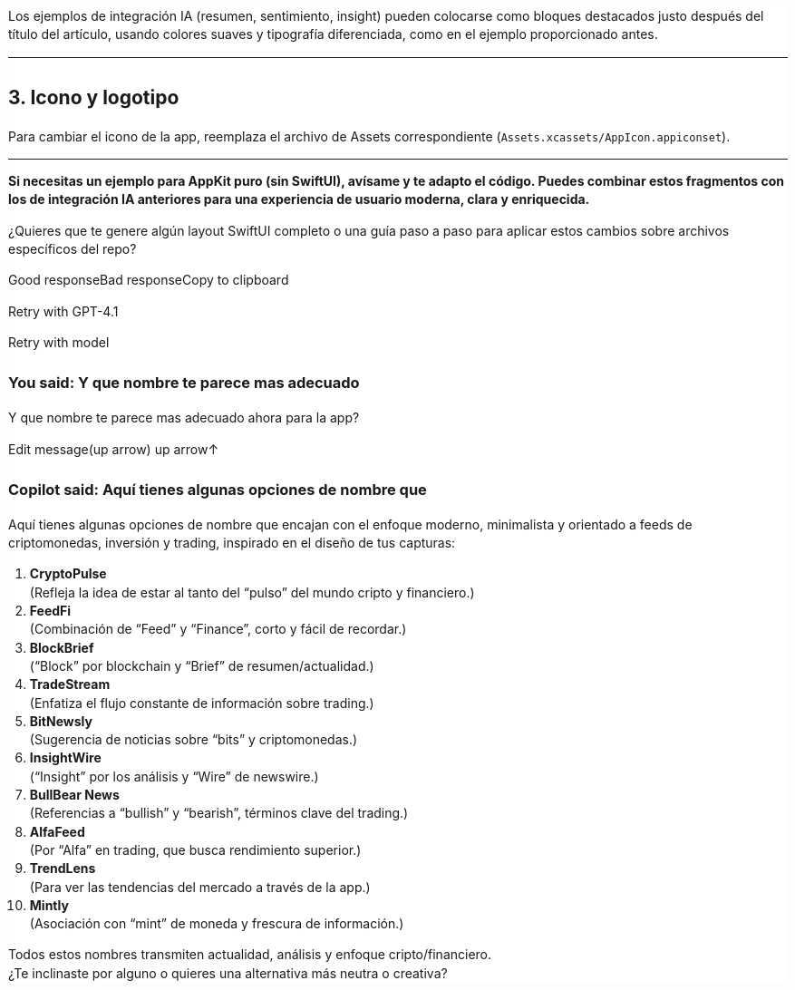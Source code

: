 Los ejemplos de integración IA (resumen, sentimiento, insight) pueden colocarse como bloques destacados justo después del título del artículo, usando colores suaves y tipografía diferenciada, como en el ejemplo proporcionado antes.

---

## 3\. Icono y logotipo

Para cambiar el icono de la app, reemplaza el archivo de Assets correspondiente (`Assets.xcassets/AppIcon.appiconset`).

---

**Si necesitas un ejemplo para AppKit puro (sin SwiftUI), avísame y te adapto el código. Puedes combinar estos fragmentos con los de integración IA anteriores para una experiencia de usuario moderna, clara y enriquecida.**

¿Quieres que te genere algún layout SwiftUI completo o una guía paso a paso para aplicar estos cambios sobre archivos específicos del repo?

Good responseBad responseCopy to clipboard

Retry with GPT-4.1

Retry with model

### You said: Y que nombre te parece mas adecuado

Y que nombre te parece mas adecuado ahora para la app?

Edit message(up arrow) up arrow↑

### Copilot said: Aquí tienes algunas opciones de nombre que

Aquí tienes algunas opciones de nombre que encajan con el enfoque moderno, minimalista y orientado a feeds de criptomonedas, inversión y trading, inspirado en el diseño de tus capturas:

1. **CryptoPulse**  
	(Refleja la idea de estar al tanto del “pulso” del mundo cripto y financiero.)
2. **FeedFi**  
	(Combinación de “Feed” y “Finance”, corto y fácil de recordar.)
3. **BlockBrief**  
	(“Block” por blockchain y “Brief” de resumen/actualidad.)
4. **TradeStream**  
	(Enfatiza el flujo constante de información sobre trading.)
5. **BitNewsly**  
	(Sugerencia de noticias sobre “bits” y criptomonedas.)
6. **InsightWire**  
	(“Insight” por los análisis y “Wire” de newswire.)
7. **BullBear News**  
	(Referencias a “bullish” y “bearish”, términos clave del trading.)
8. **AlfaFeed**  
	(Por “Alfa” en trading, que busca rendimiento superior.)
9. **TrendLens**  
	(Para ver las tendencias del mercado a través de la app.)
10. **Mintly**  
	(Asociación con “mint” de moneda y frescura de información.)

Todos estos nombres transmiten actualidad, análisis y enfoque cripto/financiero.  
¿Te inclinaste por alguno o quieres una alternativa más neutra o creativa?
